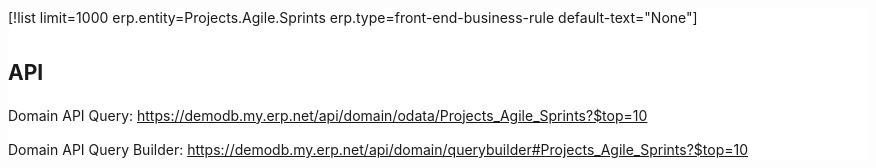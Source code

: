 [!list limit=1000 erp.entity=Projects.Agile.Sprints erp.type=front-end-business-rule default-text="None"]

## API

Domain API Query:
<https://demodb.my.erp.net/api/domain/odata/Projects_Agile_Sprints?$top=10>

Domain API Query Builder:
<https://demodb.my.erp.net/api/domain/querybuilder#Projects_Agile_Sprints?$top=10>

